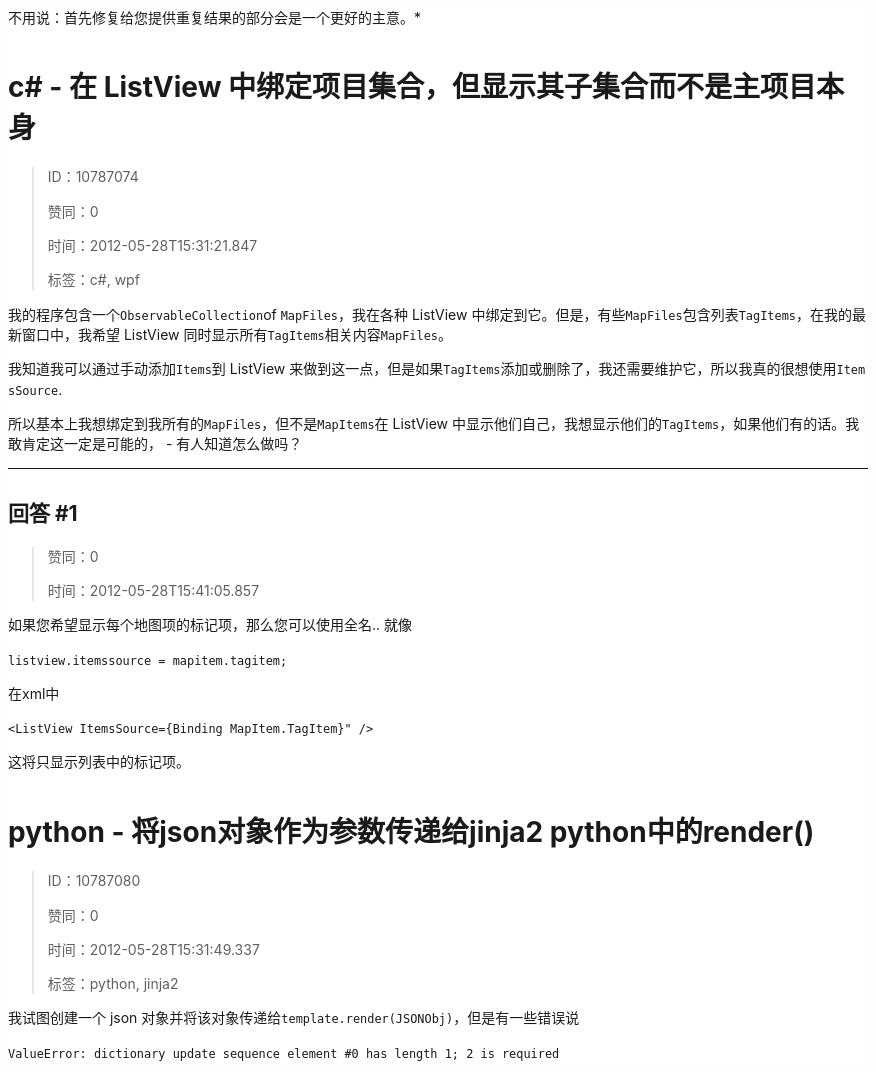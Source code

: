不用说：首先修复给您提供重复结果的部分会是一个更好的主意。*

# c# - 在 ListView 中绑定项目集合，但显示其子集合而不是主项目本身

> ID：10787074
> 
> 赞同：0
> 
> 时间：2012-05-28T15:31:21.847
> 
> 标签：c#, wpf

我的程序包含一个`ObservableCollection`of `MapFiles`，我在各种 ListView 中绑定到它。但是，有些`MapFiles`包含列表`TagItems`，在我的最新窗口中，我希望 ListView 同时显示所有`TagItems`相关内容`MapFiles`。

我知道我可以通过手动添加`Items`到 ListView 来做到这一点，但是如果`TagItems`添加或删除了，我还需要维护它，所以我真的很想使用`ItemsSource`.

所以基本上我想绑定到我所有的`MapFiles`，但不是`MapItems`在 ListView 中显示他们自己，我想显示他们的`TagItems`，如果他们有的话。我敢肯定这一定是可能的， - 有人知道怎么做吗？

* * *

## 回答 #1

> 赞同：0
> 
> 时间：2012-05-28T15:41:05.857

如果您希望显示每个地图项的标记项，那么您可以使用全名.. 就像

```
listview.itemssource = mapitem.tagitem; 
```

在xml中

```
<ListView ItemsSource={Binding MapItem.TagItem}" /> 
```

这将只显示列表中的标记项。

# python - 将json对象作为参数传递给jinja2 python中的render()

> ID：10787080
> 
> 赞同：0
> 
> 时间：2012-05-28T15:31:49.337
> 
> 标签：python, jinja2

我试图创建一个 json 对象并将该对象传递给`template.render(JSONObj)`，但是有一些错误说

```
ValueError: dictionary update sequence element #0 has length 1; 2 is required 
```
